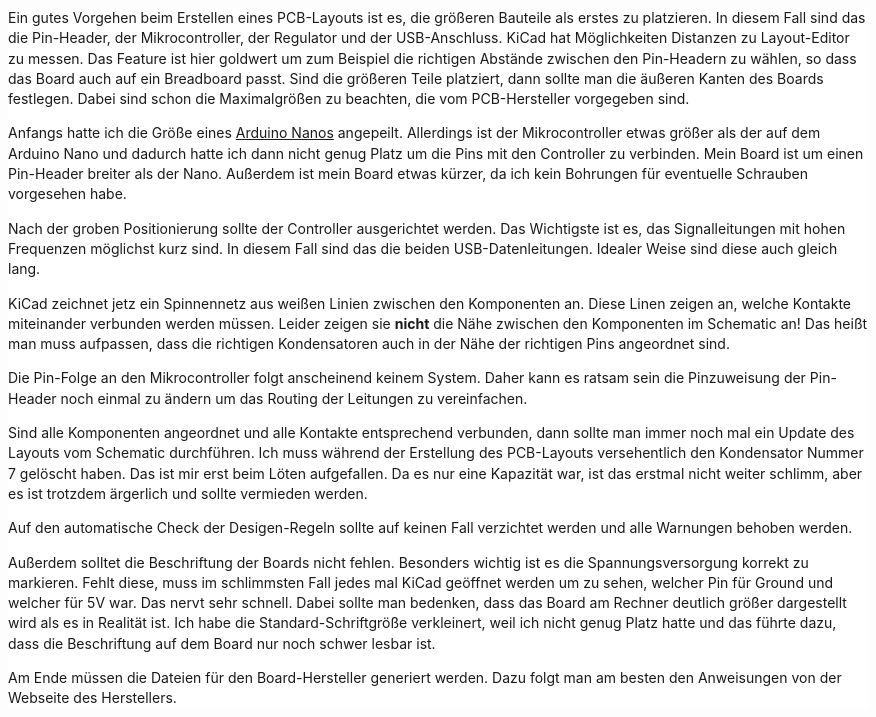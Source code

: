 Ein gutes Vorgehen beim Erstellen eines PCB-Layouts ist es, die größeren Bauteile als erstes zu platzieren.
In diesem Fall sind das die Pin-Header, der Mikrocontroller, der Regulator und der USB-Anschluss.
KiCad hat Möglichkeiten Distanzen zu Layout-Editor zu messen.
Das Feature ist hier goldwert um zum Beispiel die richtigen Abstände zwischen den Pin-Headern zu wählen, so dass das Board auch auf ein Breadboard passt.
Sind die größeren Teile platziert, dann sollte man die äußeren Kanten des Boards festlegen.
Dabei sind schon die Maximalgrößen zu beachten, die vom PCB-Hersteller vorgegeben sind.

Anfangs hatte ich die Größe eines [Arduino Nanos](https://store.arduino.cc/arduino-nano) angepeilt.
Allerdings ist der Mikrocontroller etwas größer als der auf dem Arduino Nano und dadurch hatte ich dann nicht genug Platz um die Pins mit den Controller zu verbinden.
Mein Board ist um einen Pin-Header breiter als der Nano.
Außerdem ist mein Board etwas kürzer, da ich kein Bohrungen für eventuelle Schrauben vorgesehen habe.

Nach der groben Positionierung sollte der Controller ausgerichtet werden.
Das Wichtigste ist es, das Signalleitungen mit hohen Frequenzen möglichst kurz sind.
In diesem Fall sind das die beiden USB-Datenleitungen.
Idealer Weise sind diese auch gleich lang.

KiCad zeichnet jetz ein Spinnennetz aus weißen Linien zwischen den Komponenten an.
Diese Linen zeigen an, welche Kontakte miteinander verbunden werden müssen.
Leider zeigen sie **nicht** die Nähe zwischen den Komponenten im Schematic an!
Das heißt man muss aufpassen, dass die richtigen Kondensatoren auch in der Nähe der richtigen Pins angeordnet sind.

Die Pin-Folge an den Mikrocontroller folgt anscheinend keinem System.
Daher kann es ratsam sein die Pinzuweisung der Pin-Header noch einmal zu ändern um das Routing der Leitungen zu vereinfachen.

Sind alle Komponenten angeordnet und alle Kontakte entsprechend verbunden, dann sollte man immer noch mal ein Update des Layouts vom Schematic durchführen.
Ich muss während der Erstellung des PCB-Layouts versehentlich den Kondensator Nummer 7 gelöscht haben.
Das ist mir erst beim Löten aufgefallen.
Da es nur eine Kapazität war, ist das erstmal nicht weiter schlimm, aber es ist trotzdem ärgerlich und sollte vermieden werden.

Auf den automatische Check der Desigen-Regeln sollte auf keinen Fall verzichtet werden und alle Warnungen behoben werden.

Außerdem solltet die Beschriftung der Boards nicht fehlen.
Besonders wichtig ist es die Spannungsversorgung korrekt zu markieren. 
Fehlt diese, muss im schlimmsten Fall jedes mal KiCad geöffnet werden um zu sehen, welcher Pin für Ground und welcher für 5V war.
Das nervt sehr schnell.
Dabei sollte man bedenken, dass das Board am Rechner deutlich größer dargestellt wird als es in Realität ist.
Ich habe die Standard-Schriftgröße verkleinert, weil ich nicht genug Platz hatte und das führte dazu, dass die Beschriftung auf dem Board nur noch schwer lesbar ist.

Am Ende müssen die Dateien für den Board-Hersteller generiert werden.
Dazu folgt man am besten den Anweisungen von der Webseite des Herstellers.
